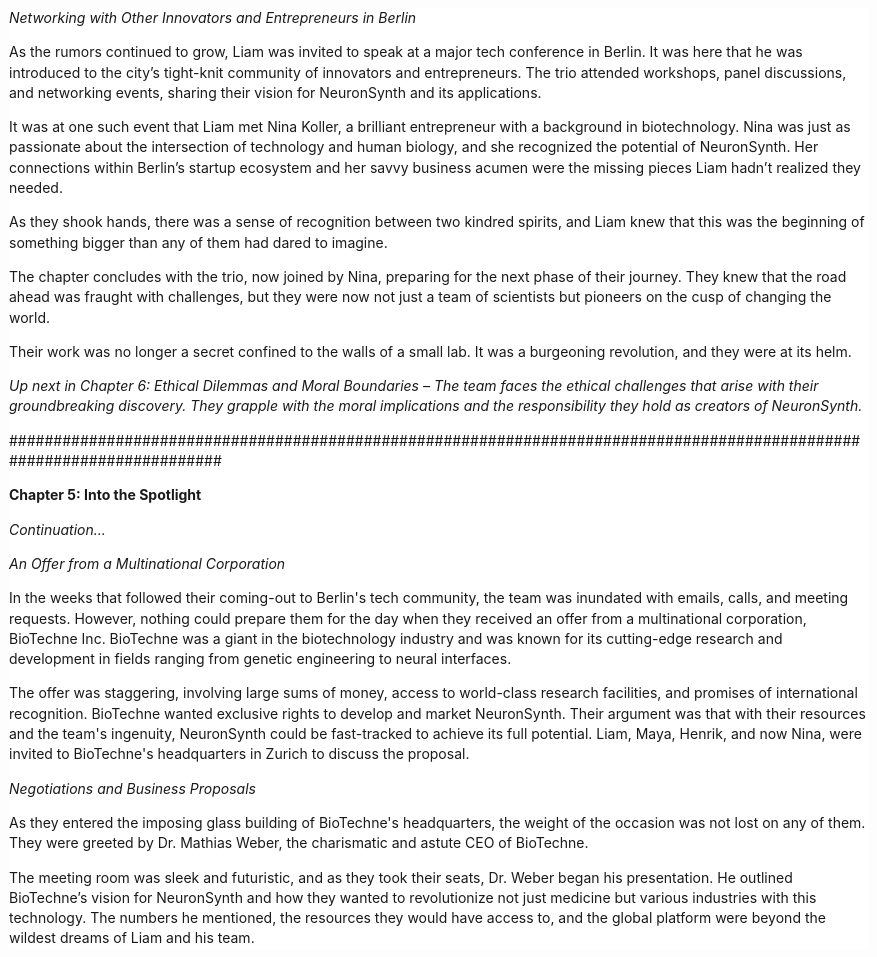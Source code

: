 *Networking with Other Innovators and Entrepreneurs in Berlin*

As the rumors continued to grow, Liam was invited to speak at a major tech conference in Berlin. It was here that he was introduced to the city’s tight-knit community of innovators and entrepreneurs. The trio attended workshops, panel discussions, and networking events, sharing their vision for NeuronSynth and its applications.

It was at one such event that Liam met Nina Koller, a brilliant entrepreneur with a background in biotechnology. Nina was just as passionate about the intersection of technology and human biology, and she recognized the potential of NeuronSynth. Her connections within Berlin’s startup ecosystem and her savvy business acumen were the missing pieces Liam hadn’t realized they needed.

As they shook hands, there was a sense of recognition between two kindred spirits, and Liam knew that this was the beginning of something bigger than any of them had dared to imagine.

The chapter concludes with the trio, now joined by Nina, preparing for the next phase of their journey. They knew that the road ahead was fraught with challenges, but they were now not just a team of scientists but pioneers on the cusp of changing the world.

Their work was no longer a secret confined to the walls of a small lab. It was a burgeoning revolution, and they were at its helm.

*Up next in Chapter 6: Ethical Dilemmas and Moral Boundaries – The team faces the ethical challenges that arise with their groundbreaking discovery. They grapple with the moral implications and the responsibility they hold as creators of NeuronSynth.*

########################################################################################################################

**Chapter 5: Into the Spotlight**

*Continuation...*

*An Offer from a Multinational Corporation*

In the weeks that followed their coming-out to Berlin's tech community, the team was inundated with emails, calls, and meeting requests. However, nothing could prepare them for the day when they received an offer from a multinational corporation, BioTechne Inc. BioTechne was a giant in the biotechnology industry and was known for its cutting-edge research and development in fields ranging from genetic engineering to neural interfaces.

The offer was staggering, involving large sums of money, access to world-class research facilities, and promises of international recognition. BioTechne wanted exclusive rights to develop and market NeuronSynth. Their argument was that with their resources and the team's ingenuity, NeuronSynth could be fast-tracked to achieve its full potential. Liam, Maya, Henrik, and now Nina, were invited to BioTechne's headquarters in Zurich to discuss the proposal.

*Negotiations and Business Proposals*

As they entered the imposing glass building of BioTechne's headquarters, the weight of the occasion was not lost on any of them. They were greeted by Dr. Mathias Weber, the charismatic and astute CEO of BioTechne.

The meeting room was sleek and futuristic, and as they took their seats, Dr. Weber began his presentation. He outlined BioTechne’s vision for NeuronSynth and how they wanted to revolutionize not just medicine but various industries with this technology. The numbers he mentioned, the resources they would have access to, and the global platform were beyond the wildest dreams of Liam and his team.
